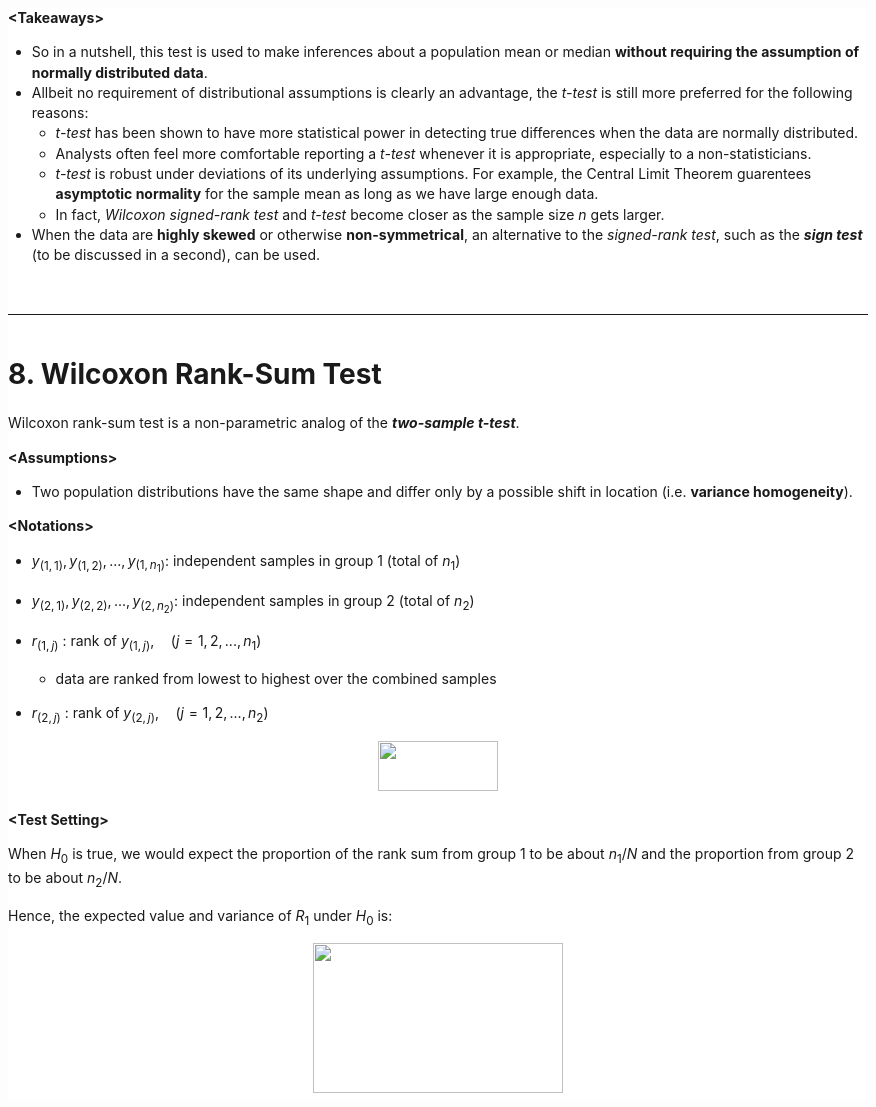 **\<Takeaways>**

- So in a nutshell, this test is used to make inferences about a population mean or median **without requiring the assumption of normally distributed data**.
- Allbeit no requirement of distributional assumptions is clearly an advantage, the *t-test* is still more preferred for the following reasons:
  - *t-test* has been shown to have more statistical power in detecting true differences when the data are normally distributed.
  - Analysts often feel more comfortable reporting a *t-test* whenever it is appropriate, especially to a non-statisticians.
  - *t-test* is robust under deviations of its underlying assumptions. For example, the Central Limit Theorem guarentees **asymptotic normality** for the sample mean as long as we have large enough data. 
  - In fact, *Wilcoxon signed-rank test* and *t-test* become closer as the sample size *n* gets larger.
- When the data are **highly skewed** or otherwise **non-symmetrical**, an alternative to the *signed-rank test*, such as the ***sign test*** (to be discussed in a second), can be used.

&nbsp;

---

# 8. **Wilcoxon Rank-Sum Test**

Wilcoxon rank-sum test is a non-parametric analog of the ***two-sample t-test***.



**\<Assumptions>**

- Two population distributions have the same shape and differ only by a possible shift in location (i.e. **variance homogeneity**).



**\<Notations>**

- $y_{(1,1)}, y_{(1,2)}, ..., y_{(1,n_1)}$: independent samples in group 1 (total of $n_1$)
- $y_{(2,1)}, y_{(2,2)}, ..., y_{(2,n_2)}$: independent samples in group 2 (total of $n_2$)
- $r_{(1, j)}$ : rank of $y_{(1, j)}, \quad (j=1, 2, ... , n_1)$  
  - data are ranked from lowest to highest over the combined samples

- $r_{(2, j)}$ : rank of $y_{(2, j)}, \quad (j=1, 2, ... , n_2)$

<center>
  <img src="{{site.baseurl}}/images/tests/wilcoxon3.png" width="120" height="50" /> 
</center>

**\<Test Setting>**

When $H_0$ is true, we would expect the proportion of the rank sum from group 1 to be about $n_1 / N$ and the proportion from group 2 to be about $n_2 / N$. 

Hence, the expected value and variance of $R_1$ under $H_0$ is:

<center>
  <img src="{{site.baseurl}}/images/tests/wilcoxon4.png" width="250" height="150" /> 
</center>
